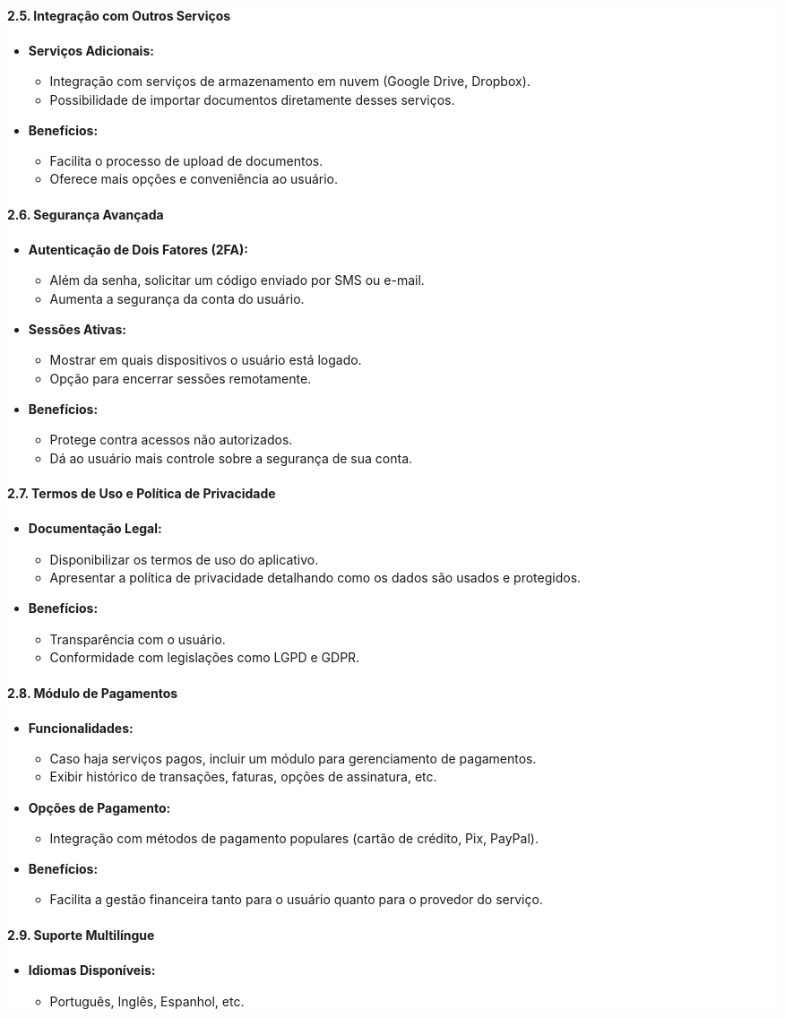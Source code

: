 #### **2.5. Integração com Outros Serviços**

- **Serviços Adicionais:**
  
  - Integração com serviços de armazenamento em nuvem (Google Drive, Dropbox).
  - Possibilidade de importar documentos diretamente desses serviços.

- **Benefícios:**
  
  - Facilita o processo de upload de documentos.
  - Oferece mais opções e conveniência ao usuário.

#### **2.6. Segurança Avançada**

- **Autenticação de Dois Fatores (2FA):**
  
  - Além da senha, solicitar um código enviado por SMS ou e-mail.
  - Aumenta a segurança da conta do usuário.

- **Sessões Ativas:**
  
  - Mostrar em quais dispositivos o usuário está logado.
  - Opção para encerrar sessões remotamente.

- **Benefícios:**
  
  - Protege contra acessos não autorizados.
  - Dá ao usuário mais controle sobre a segurança de sua conta.

#### **2.7. Termos de Uso e Política de Privacidade**

- **Documentação Legal:**
  
  - Disponibilizar os termos de uso do aplicativo.
  - Apresentar a política de privacidade detalhando como os dados são usados e protegidos.

- **Benefícios:**
  
  - Transparência com o usuário.
  - Conformidade com legislações como LGPD e GDPR.

#### **2.8. Módulo de Pagamentos**

- **Funcionalidades:**
  
  - Caso haja serviços pagos, incluir um módulo para gerenciamento de pagamentos.
  - Exibir histórico de transações, faturas, opções de assinatura, etc.

- **Opções de Pagamento:**
  
  - Integração com métodos de pagamento populares (cartão de crédito, Pix, PayPal).

- **Benefícios:**
  
  - Facilita a gestão financeira tanto para o usuário quanto para o provedor do serviço.

#### **2.9. Suporte Multilíngue**

- **Idiomas Disponíveis:**
  
  - Português, Inglês, Espanhol, etc.
